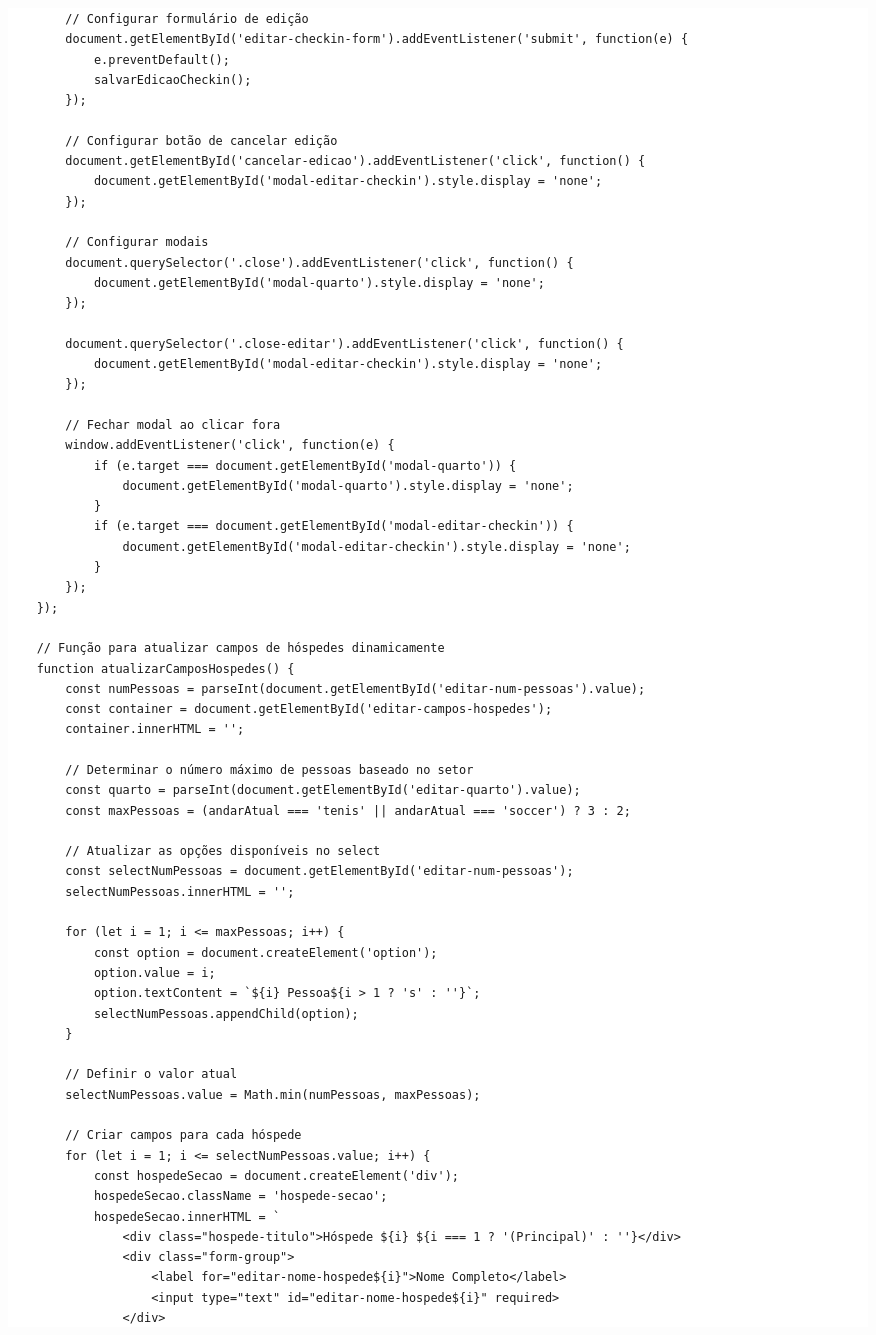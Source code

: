             // Configurar formulário de edição
            document.getElementById('editar-checkin-form').addEventListener('submit', function(e) {
                e.preventDefault();
                salvarEdicaoCheckin();
            });
            
            // Configurar botão de cancelar edição
            document.getElementById('cancelar-edicao').addEventListener('click', function() {
                document.getElementById('modal-editar-checkin').style.display = 'none';
            });
            
            // Configurar modais
            document.querySelector('.close').addEventListener('click', function() {
                document.getElementById('modal-quarto').style.display = 'none';
            });
            
            document.querySelector('.close-editar').addEventListener('click', function() {
                document.getElementById('modal-editar-checkin').style.display = 'none';
            });
            
            // Fechar modal ao clicar fora
            window.addEventListener('click', function(e) {
                if (e.target === document.getElementById('modal-quarto')) {
                    document.getElementById('modal-quarto').style.display = 'none';
                }
                if (e.target === document.getElementById('modal-editar-checkin')) {
                    document.getElementById('modal-editar-checkin').style.display = 'none';
                }
            });
        });

        // Função para atualizar campos de hóspedes dinamicamente
        function atualizarCamposHospedes() {
            const numPessoas = parseInt(document.getElementById('editar-num-pessoas').value);
            const container = document.getElementById('editar-campos-hospedes');
            container.innerHTML = '';
            
            // Determinar o número máximo de pessoas baseado no setor
            const quarto = parseInt(document.getElementById('editar-quarto').value);
            const maxPessoas = (andarAtual === 'tenis' || andarAtual === 'soccer') ? 3 : 2;
            
            // Atualizar as opções disponíveis no select
            const selectNumPessoas = document.getElementById('editar-num-pessoas');
            selectNumPessoas.innerHTML = '';
            
            for (let i = 1; i <= maxPessoas; i++) {
                const option = document.createElement('option');
                option.value = i;
                option.textContent = `${i} Pessoa${i > 1 ? 's' : ''}`;
                selectNumPessoas.appendChild(option);
            }
            
            // Definir o valor atual
            selectNumPessoas.value = Math.min(numPessoas, maxPessoas);
            
            // Criar campos para cada hóspede
            for (let i = 1; i <= selectNumPessoas.value; i++) {
                const hospedeSecao = document.createElement('div');
                hospedeSecao.className = 'hospede-secao';
                hospedeSecao.innerHTML = `
                    <div class="hospede-titulo">Hóspede ${i} ${i === 1 ? '(Principal)' : ''}</div>
                    <div class="form-group">
                        <label for="editar-nome-hospede${i}">Nome Completo</label>
                        <input type="text" id="editar-nome-hospede${i}" required>
                    </div>
                    
